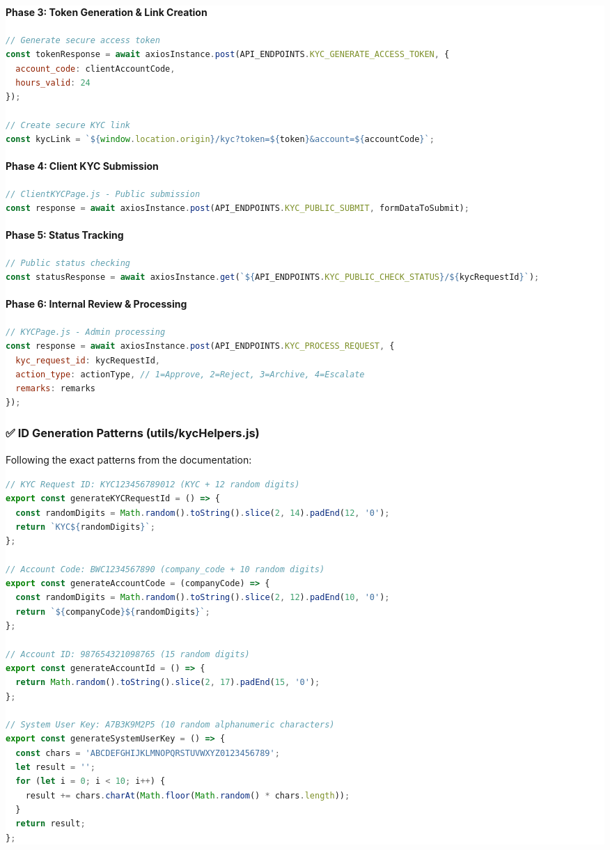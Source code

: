 #### **Phase 3: Token Generation & Link Creation**
```javascript
// Generate secure access token
const tokenResponse = await axiosInstance.post(API_ENDPOINTS.KYC_GENERATE_ACCESS_TOKEN, {
  account_code: clientAccountCode,
  hours_valid: 24
});

// Create secure KYC link
const kycLink = `${window.location.origin}/kyc?token=${token}&account=${accountCode}`;
```

#### **Phase 4: Client KYC Submission**
```javascript
// ClientKYCPage.js - Public submission
const response = await axiosInstance.post(API_ENDPOINTS.KYC_PUBLIC_SUBMIT, formDataToSubmit);
```

#### **Phase 5: Status Tracking**
```javascript
// Public status checking
const statusResponse = await axiosInstance.get(`${API_ENDPOINTS.KYC_PUBLIC_CHECK_STATUS}/${kycRequestId}`);
```

#### **Phase 6: Internal Review & Processing**
```javascript
// KYCPage.js - Admin processing
const response = await axiosInstance.post(API_ENDPOINTS.KYC_PROCESS_REQUEST, {
  kyc_request_id: kycRequestId,
  action_type: actionType, // 1=Approve, 2=Reject, 3=Archive, 4=Escalate
  remarks: remarks
});
```

### ✅ **ID Generation Patterns (utils/kycHelpers.js)**

Following the exact patterns from the documentation:

```javascript
// KYC Request ID: KYC123456789012 (KYC + 12 random digits)
export const generateKYCRequestId = () => {
  const randomDigits = Math.random().toString().slice(2, 14).padEnd(12, '0');
  return `KYC${randomDigits}`;
};

// Account Code: BWC1234567890 (company_code + 10 random digits)
export const generateAccountCode = (companyCode) => {
  const randomDigits = Math.random().toString().slice(2, 12).padEnd(10, '0');
  return `${companyCode}${randomDigits}`;
};

// Account ID: 987654321098765 (15 random digits)
export const generateAccountId = () => {
  return Math.random().toString().slice(2, 17).padEnd(15, '0');
};

// System User Key: A7B3K9M2P5 (10 random alphanumeric characters)
export const generateSystemUserKey = () => {
  const chars = 'ABCDEFGHIJKLMNOPQRSTUVWXYZ0123456789';
  let result = '';
  for (let i = 0; i < 10; i++) {
    result += chars.charAt(Math.floor(Math.random() * chars.length));
  }
  return result;
};
```
